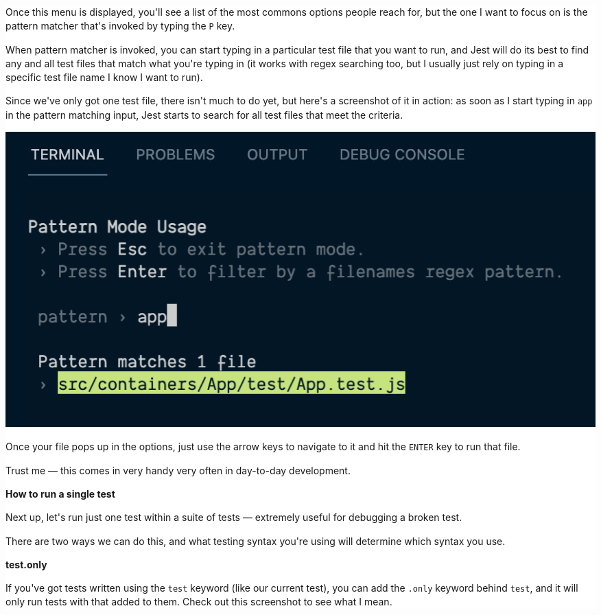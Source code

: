 Once this menu is displayed, you'll see a list of the most commons options people reach for, but the one I want to focus on is the pattern matcher that's invoked by typing the `P` key.

When pattern matcher is invoked, you can start typing in a particular test file that you want to run, and Jest will do its best to find any and all test files that match what you're typing in (it works with regex searching too, but I usually just rely on typing in a specific test file name I know I want to run).

Since we've only got one test file, there isn't much to do yet, but here's a screenshot of it in action: as soon as I start typing in `app` in the pattern matching input, Jest starts to search for all test files that meet the criteria.

![Jest watcher pattern matching in action to find a particular test file](public/assets/jest-cli-pattern-matching.png)

Once your file pops up in the options, just use the arrow keys to navigate to it and hit the `ENTER` key to run that file.

Trust me — this comes in very handy very often in day-to-day development.

**How to run a single test**

Next up, let's run just one test within a suite of tests — extremely useful for debugging a broken test.

There are two ways we can do this, and what testing syntax you're using will determine which syntax you use.

**test.only**

If you've got tests written using the `test` keyword (like our current test), you can add the `.only` keyword behind `test`, and it will only run tests with that added to them. Check out this screenshot to see what I mean.
